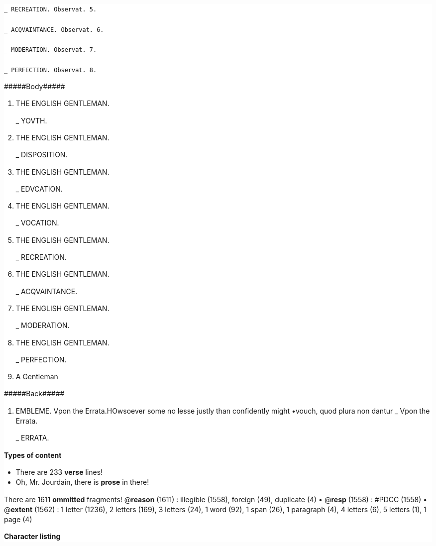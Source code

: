     _ RECREATION. Observat. 5.

    _ ACQVAINTANCE. Observat. 6.

    _ MODERATION. Observat. 7.

    _ PERFECTION. Observat. 8.

#####Body#####

1. THE ENGLISH GENTLEMAN.

    _ YOVTH.

1. THE ENGLISH GENTLEMAN.

    _ DISPOSITION.

1. THE ENGLISH GENTLEMAN.

    _ EDVCATION.

1. THE ENGLISH GENTLEMAN.

    _ VOCATION.

1. THE ENGLISH GENTLEMAN.

    _ RECREATION.

1. THE ENGLISH GENTLEMAN.

    _ ACQVAINTANCE.

1. THE ENGLISH GENTLEMAN.

    _ MODERATION.

1. THE ENGLISH GENTLEMAN.

    _ PERFECTION.

1. A Gentleman

#####Back#####

1. EMBLEME.
Vpon the Errata.HOwsoever some no lesse justly than confidently might •vouch, quod plura non dantur 
    _ Vpon the Errata.

    _ ERRATA.

**Types of content**

  * There are 233 **verse** lines!
  * Oh, Mr. Jourdain, there is **prose** in there!

There are 1611 **ommitted** fragments! 
 @__reason__ (1611) : illegible (1558), foreign (49), duplicate (4)  •  @__resp__ (1558) : #PDCC (1558)  •  @__extent__ (1562) : 1 letter (1236), 2 letters (169), 3 letters (24), 1 word (92), 1 span (26), 1 paragraph (4), 4 letters (6), 5 letters (1), 1 page (4)

**Character listing**
